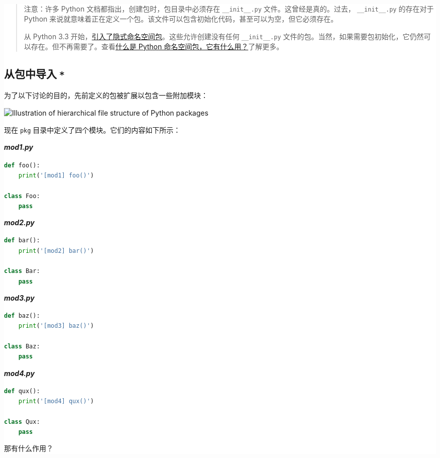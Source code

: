 > 注意：许多 Python 文档都指出，创建包时，包目录中必须存在 `__init__.py` 文件。这曾经是真的。过去， `__init__.py` 的存在对于 Python 来说就意味着正在定义一个包。该文件可以包含初始化代码，甚至可以为空，但它必须存在。
>
> 从 Python 3.3 开始，[引入了隐式命名空间包](https://www.python.org/dev/peps/pep-0420)。这些允许创建没有任何 `__init__.py` 文件的包。当然，如果需要包初始化，它仍然可以存在。但不再需要了。查看[什么是 Python 命名空间包，它有什么用？](https://realpython.com/python-namespace-package/)了解更多。

## 从包中导入 `*`

为了以下讨论的目的，先前定义的包被扩展以包含一些附加模块：

![Illustration of hierarchical file structure of Python packages](https://files.realpython.com/media/pkg3.d2160908ae77.png)

现在 `pkg` 目录中定义了四个模块。它们的内容如下所示：

**_mod1.py_**

```python
def foo():
    print('[mod1] foo()')

class Foo:
    pass
```

**_mod2.py_**

```python
def bar():
    print('[mod2] bar()')

class Bar:
    pass
```

**_mod3.py_**

```python
def baz():
    print('[mod3] baz()')

class Baz:
    pass
```

**_mod4.py_**

```python
def qux():
    print('[mod4] qux()')

class Qux:
    pass
```

那有什么作用？
